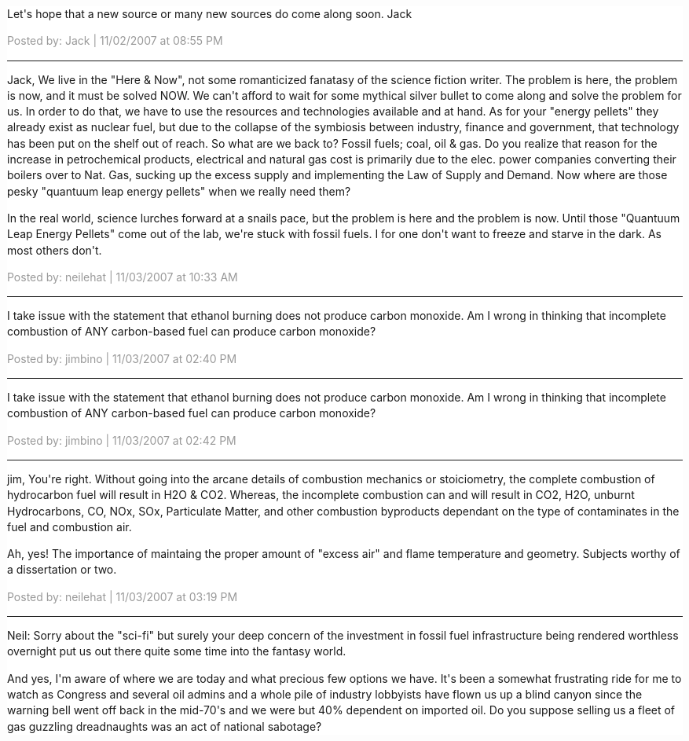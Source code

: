 Let's hope that a new source or many new sources do come along soon.   Jack

<span style="color:#999">Posted by: Jack | 11/02/2007 at 08:55 PM</span>

---

Jack, We live in the "Here & Now", not some romanticized fanatasy of the science fiction writer. The problem is here, the problem is now, and it must be solved NOW. We can't afford to wait for some mythical silver bullet to come along and solve the problem for us. In order to do that, we have to use the resources and technologies available and at hand. As for your "energy pellets" they already exist as nuclear fuel, but due to the collapse of the symbiosis between industry, finance and government, that technology has been put on the shelf out of reach. So what are we back to? Fossil fuels; coal, oil & gas. Do you realize that reason for the increase in petrochemical products, electrical and natural gas cost is primarily due to the elec. power companies converting their boilers over to Nat. Gas, sucking up the excess supply and implementing the Law of Supply and Demand. Now where are those pesky "quantuum leap energy pellets" when we really need them? 

In the real world, science lurches forward at a snails pace, but the problem is here and the problem is now. Until those "Quantuum Leap Energy Pellets" come out of the lab, we're stuck with fossil fuels. I for one don't want to freeze and starve in the dark. As most others don't.

<span style="color:#999">Posted by: neilehat | 11/03/2007 at 10:33 AM</span>

---

I take issue with the statement that ethanol burning does not produce carbon monoxide. Am I wrong in thinking that incomplete combustion of ANY carbon-based fuel can produce carbon monoxide?

<span style="color:#999">Posted by: jimbino | 11/03/2007 at 02:40 PM</span>

---

I take issue with the statement that ethanol burning does not produce carbon monoxide. Am I wrong in thinking that incomplete combustion of ANY carbon-based fuel can produce carbon monoxide?

<span style="color:#999">Posted by: jimbino | 11/03/2007 at 02:42 PM</span>

---

jim, You're right. Without going into the arcane details of combustion mechanics or stoiciometry, the complete combustion of hydrocarbon fuel will result in H2O & CO2. Whereas, the incomplete combustion can and will result in CO2, H2O, unburnt Hydrocarbons, CO, NOx, SOx, Particulate Matter, and other combustion byproducts dependant on the type of contaminates in the fuel and combustion air. 

Ah, yes! The importance of maintaing the proper amount of "excess air" and flame temperature and geometry. Subjects worthy of a dissertation or two.

<span style="color:#999">Posted by: neilehat | 11/03/2007 at 03:19 PM</span>

---

Neil:  Sorry about the "sci-fi" but surely your deep concern of the investment in fossil fuel infrastructure being rendered worthless overnight put us out there quite some time into the fantasy world.

And yes, I'm aware of where we are today and what precious few options we have.  It's been a somewhat frustrating ride for me to watch as Congress and several oil admins and a whole pile of industry lobbyists have flown us up a blind canyon since the warning bell went off back in the mid-70's and we were but 40% dependent on imported oil. Do you suppose selling us a fleet of gas guzzling dreadnaughts was an act of national sabotage?
